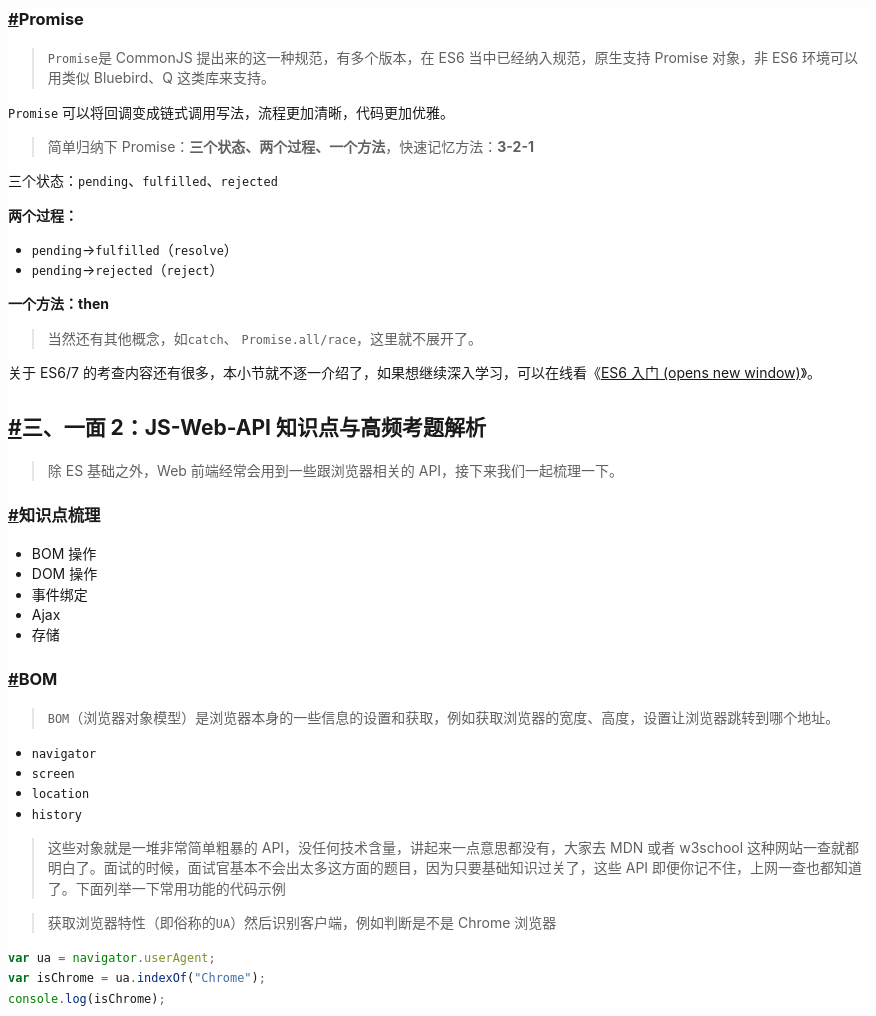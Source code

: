 ### [#](https://interview2.poetries.top/docs/guide.html#promise)Promise

> `Promise`是 CommonJS 提出来的这一种规范，有多个版本，在 ES6 当中已经纳入规范，原生支持 Promise 对象，非 ES6 环境可以用类似 Bluebird、Q 这类库来支持。

`Promise` 可以将回调变成链式调用写法，流程更加清晰，代码更加优雅。

> 简单归纳下 Promise：**三个状态、两个过程、一个方法**，快速记忆方法：**3-2-1**

三个状态：`pending`、`fulfilled`、`rejected`

**两个过程：**

- `pending`→`fulfilled`（`resolve`）
- `pending`→`rejected`（`reject`）

**一个方法：then**

> 当然还有其他概念，如`catch`、 `Promise.all/race`，这里就不展开了。

关于 ES6/7 的考查内容还有很多，本小节就不逐一介绍了，如果想继续深入学习，可以在线看《[ES6 入门 (opens new window)](http://es6.ruanyifeng.com/)》。

## [#](https://interview2.poetries.top/docs/guide.html#三、一面-2-js-web-api-知识点与高频考题解析)三、一面 2：JS-Web-API 知识点与高频考题解析

> 除 ES 基础之外，Web 前端经常会用到一些跟浏览器相关的 API，接下来我们一起梳理一下。

### [#](https://interview2.poetries.top/docs/guide.html#知识点梳理-2)知识点梳理

- BOM 操作
- DOM 操作
- 事件绑定
- Ajax
- 存储

### [#](https://interview2.poetries.top/docs/guide.html#bom)BOM

> `BOM`（浏览器对象模型）是浏览器本身的一些信息的设置和获取，例如获取浏览器的宽度、高度，设置让浏览器跳转到哪个地址。

- `navigator`
- `screen`
- `location`
- `history`

> 这些对象就是一堆非常简单粗暴的 API，没任何技术含量，讲起来一点意思都没有，大家去 MDN 或者 w3school 这种网站一查就都明白了。面试的时候，面试官基本不会出太多这方面的题目，因为只要基础知识过关了，这些 API 即便你记不住，上网一查也都知道了。下面列举一下常用功能的代码示例

> 获取浏览器特性（即俗称的`UA`）然后识别客户端，例如判断是不是 Chrome 浏览器

```js
var ua = navigator.userAgent;
var isChrome = ua.indexOf("Chrome");
console.log(isChrome);
```
